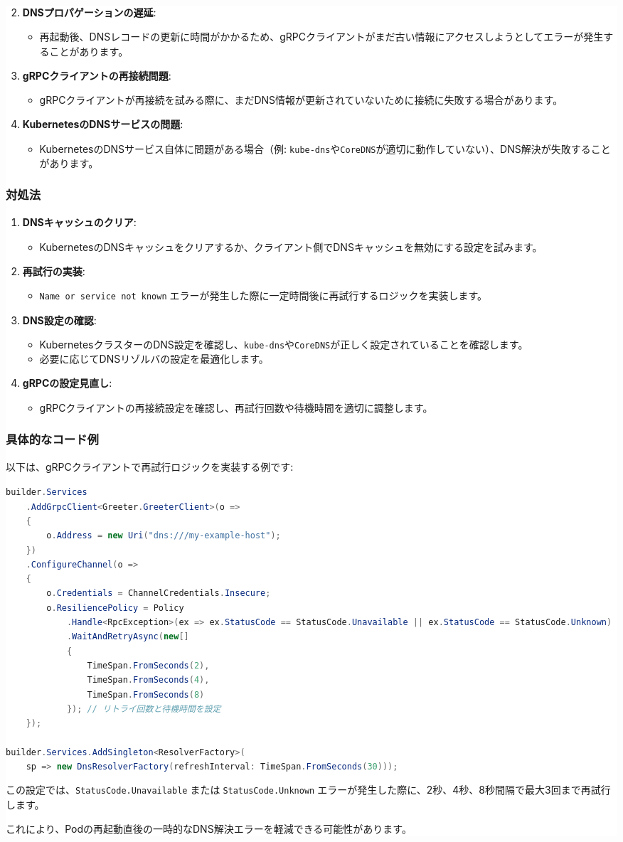 2. **DNSプロパゲーションの遅延**:
   - 再起動後、DNSレコードの更新に時間がかかるため、gRPCクライアントがまだ古い情報にアクセスしようとしてエラーが発生することがあります。

3. **gRPCクライアントの再接続問題**:
   - gRPCクライアントが再接続を試みる際に、まだDNS情報が更新されていないために接続に失敗する場合があります。

4. **KubernetesのDNSサービスの問題**:
   - KubernetesのDNSサービス自体に問題がある場合（例: `kube-dns`や`CoreDNS`が適切に動作していない）、DNS解決が失敗することがあります。

### 対処法

1. **DNSキャッシュのクリア**:
   - KubernetesのDNSキャッシュをクリアするか、クライアント側でDNSキャッシュを無効にする設定を試みます。

2. **再試行の実装**:
   - `Name or service not known` エラーが発生した際に一定時間後に再試行するロジックを実装します。

3. **DNS設定の確認**:
   - KubernetesクラスターのDNS設定を確認し、`kube-dns`や`CoreDNS`が正しく設定されていることを確認します。
   - 必要に応じてDNSリゾルバの設定を最適化します。

4. **gRPCの設定見直し**:
   - gRPCクライアントの再接続設定を確認し、再試行回数や待機時間を適切に調整します。

### 具体的なコード例

以下は、gRPCクライアントで再試行ロジックを実装する例です:

```csharp
builder.Services
    .AddGrpcClient<Greeter.GreeterClient>(o =>
    {
        o.Address = new Uri("dns:///my-example-host");
    })
    .ConfigureChannel(o =>
    {
        o.Credentials = ChannelCredentials.Insecure;
        o.ResiliencePolicy = Policy
            .Handle<RpcException>(ex => ex.StatusCode == StatusCode.Unavailable || ex.StatusCode == StatusCode.Unknown)
            .WaitAndRetryAsync(new[]
            {
                TimeSpan.FromSeconds(2),
                TimeSpan.FromSeconds(4),
                TimeSpan.FromSeconds(8)
            }); // リトライ回数と待機時間を設定
    });

builder.Services.AddSingleton<ResolverFactory>(
    sp => new DnsResolverFactory(refreshInterval: TimeSpan.FromSeconds(30)));
```

この設定では、`StatusCode.Unavailable` または `StatusCode.Unknown` エラーが発生した際に、2秒、4秒、8秒間隔で最大3回まで再試行します。

これにより、Podの再起動直後の一時的なDNS解決エラーを軽減できる可能性があります。
